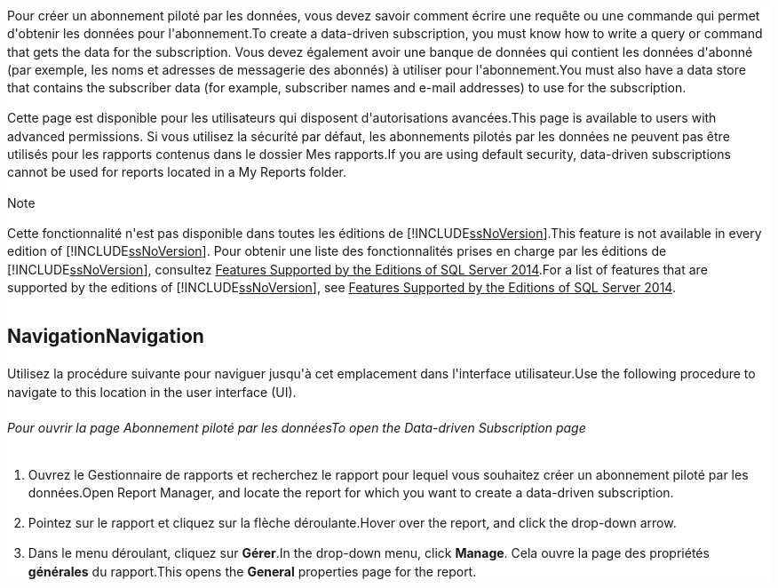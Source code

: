  <span data-ttu-id="6647b-109">Pour créer un abonnement piloté par les données, vous devez savoir comment écrire une requête ou une commande qui permet d'obtenir les données pour l'abonnement.</span><span class="sxs-lookup"><span data-stu-id="6647b-109">To create a data-driven subscription, you must know how to write a query or command that gets the data for the subscription.</span></span> <span data-ttu-id="6647b-110">Vous devez également avoir une banque de données qui contient les données d'abonné (par exemple, les noms et adresses de messagerie des abonnés) à utiliser pour l'abonnement.</span><span class="sxs-lookup"><span data-stu-id="6647b-110">You must also have a data store that contains the subscriber data (for example, subscriber names and e-mail addresses) to use for the subscription.</span></span>  
  
 <span data-ttu-id="6647b-111">Cette page est disponible pour les utilisateurs qui disposent d'autorisations avancées.</span><span class="sxs-lookup"><span data-stu-id="6647b-111">This page is available to users with advanced permissions.</span></span> <span data-ttu-id="6647b-112">Si vous utilisez la sécurité par défaut, les abonnements pilotés par les données ne peuvent pas être utilisés pour les rapports contenus dans le dossier Mes rapports.</span><span class="sxs-lookup"><span data-stu-id="6647b-112">If you are using default security, data-driven subscriptions cannot be used for reports located in a My Reports folder.</span></span>  
  
> [!NOTE]  
>  <span data-ttu-id="6647b-113">Cette fonctionnalité n'est pas disponible dans toutes les éditions de [!INCLUDE[ssNoVersion](../includes/ssnoversion-md.md)].</span><span class="sxs-lookup"><span data-stu-id="6647b-113">This feature is not available in every edition of [!INCLUDE[ssNoVersion](../includes/ssnoversion-md.md)].</span></span> <span data-ttu-id="6647b-114">Pour obtenir une liste des fonctionnalités prises en charge par les éditions de [!INCLUDE[ssNoVersion](../includes/ssnoversion-md.md)], consultez [Features Supported by the Editions of SQL Server 2014](../../2014/getting-started/features-supported-by-the-editions-of-sql-server-2014.md).</span><span class="sxs-lookup"><span data-stu-id="6647b-114">For a list of features that are supported by the editions of [!INCLUDE[ssNoVersion](../includes/ssnoversion-md.md)], see [Features Supported by the Editions of SQL Server 2014](../../2014/getting-started/features-supported-by-the-editions-of-sql-server-2014.md).</span></span>  
  
## <a name="navigation"></a><span data-ttu-id="6647b-115">Navigation</span><span class="sxs-lookup"><span data-stu-id="6647b-115">Navigation</span></span>  
 <span data-ttu-id="6647b-116">Utilisez la procédure suivante pour naviguer jusqu'à cet emplacement dans l'interface utilisateur.</span><span class="sxs-lookup"><span data-stu-id="6647b-116">Use the following procedure to navigate to this location in the user interface (UI).</span></span>  
  
###### <a name="to-open-the-data-driven-subscription-page"></a><span data-ttu-id="6647b-117">Pour ouvrir la page Abonnement piloté par les données</span><span class="sxs-lookup"><span data-stu-id="6647b-117">To open the Data-driven Subscription page</span></span>  
  
1.  <span data-ttu-id="6647b-118">Ouvrez le Gestionnaire de rapports et recherchez le rapport pour lequel vous souhaitez créer un abonnement piloté par les données.</span><span class="sxs-lookup"><span data-stu-id="6647b-118">Open Report Manager, and locate the report for which you want to create a data-driven subscription.</span></span>  
  
2.  <span data-ttu-id="6647b-119">Pointez sur le rapport et cliquez sur la flèche déroulante.</span><span class="sxs-lookup"><span data-stu-id="6647b-119">Hover over the report, and click the drop-down arrow.</span></span>  
  
3.  <span data-ttu-id="6647b-120">Dans le menu déroulant, cliquez sur **Gérer**.</span><span class="sxs-lookup"><span data-stu-id="6647b-120">In the drop-down menu, click **Manage**.</span></span> <span data-ttu-id="6647b-121">Cela ouvre la page des propriétés **générales** du rapport.</span><span class="sxs-lookup"><span data-stu-id="6647b-121">This opens the **General** properties page for the report.</span></span>  
  